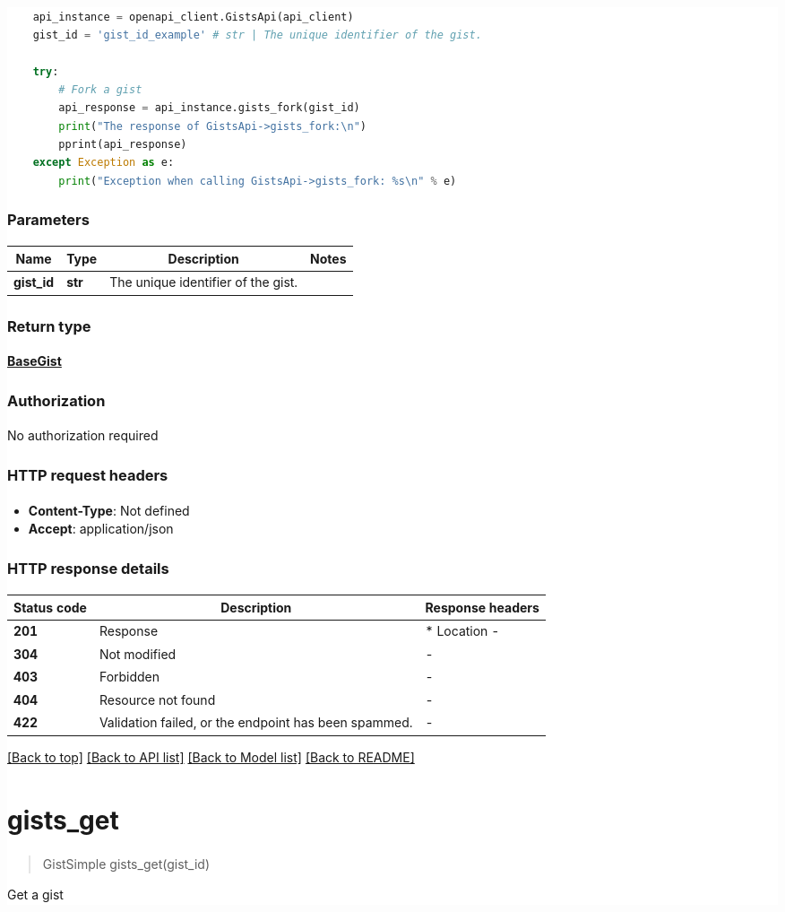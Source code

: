 ```python
    api_instance = openapi_client.GistsApi(api_client)
    gist_id = 'gist_id_example' # str | The unique identifier of the gist.

    try:
        # Fork a gist
        api_response = api_instance.gists_fork(gist_id)
        print("The response of GistsApi->gists_fork:\n")
        pprint(api_response)
    except Exception as e:
        print("Exception when calling GistsApi->gists_fork: %s\n" % e)
```



### Parameters


Name | Type | Description  | Notes
------------- | ------------- | ------------- | -------------
 **gist_id** | **str**| The unique identifier of the gist. | 

### Return type

[**BaseGist**](BaseGist.md)

### Authorization

No authorization required

### HTTP request headers

 - **Content-Type**: Not defined
 - **Accept**: application/json

### HTTP response details

| Status code | Description | Response headers |
|-------------|-------------|------------------|
**201** | Response |  * Location -  <br>  |
**304** | Not modified |  -  |
**403** | Forbidden |  -  |
**404** | Resource not found |  -  |
**422** | Validation failed, or the endpoint has been spammed. |  -  |

[[Back to top]](#) [[Back to API list]](../README.md#documentation-for-api-endpoints) [[Back to Model list]](../README.md#documentation-for-models) [[Back to README]](../README.md)

# **gists_get**
> GistSimple gists_get(gist_id)

Get a gist


